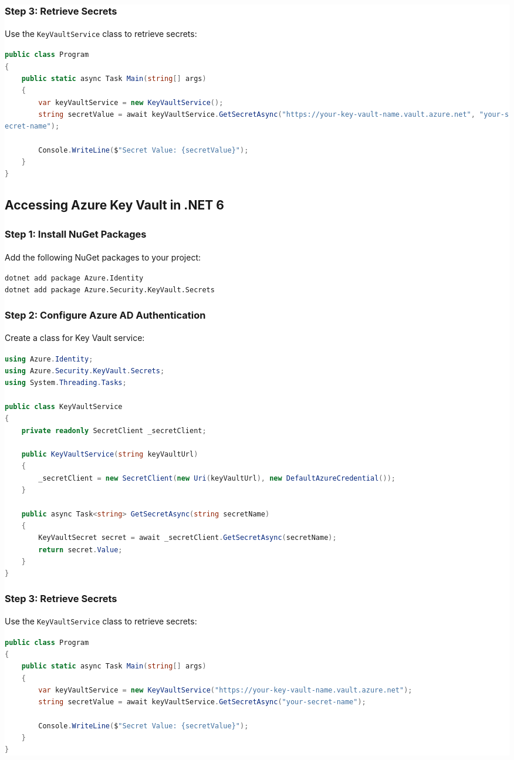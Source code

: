 ### Step 3: Retrieve Secrets
Use the `KeyVaultService` class to retrieve secrets:
```csharp
public class Program
{
    public static async Task Main(string[] args)
    {
        var keyVaultService = new KeyVaultService();
        string secretValue = await keyVaultService.GetSecretAsync("https://your-key-vault-name.vault.azure.net", "your-secret-name");
        
        Console.WriteLine($"Secret Value: {secretValue}");
    }
}
```

## Accessing Azure Key Vault in .NET 6

### Step 1: Install NuGet Packages
Add the following NuGet packages to your project:
```sh
dotnet add package Azure.Identity
dotnet add package Azure.Security.KeyVault.Secrets
```

### Step 2: Configure Azure AD Authentication
Create a class for Key Vault service:
```csharp
using Azure.Identity;
using Azure.Security.KeyVault.Secrets;
using System.Threading.Tasks;

public class KeyVaultService
{
    private readonly SecretClient _secretClient;

    public KeyVaultService(string keyVaultUrl)
    {
        _secretClient = new SecretClient(new Uri(keyVaultUrl), new DefaultAzureCredential());
    }

    public async Task<string> GetSecretAsync(string secretName)
    {
        KeyVaultSecret secret = await _secretClient.GetSecretAsync(secretName);
        return secret.Value;
    }
}
```

### Step 3: Retrieve Secrets
Use the `KeyVaultService` class to retrieve secrets:
```csharp
public class Program
{
    public static async Task Main(string[] args)
    {
        var keyVaultService = new KeyVaultService("https://your-key-vault-name.vault.azure.net");
        string secretValue = await keyVaultService.GetSecretAsync("your-secret-name");

        Console.WriteLine($"Secret Value: {secretValue}");
    }
}
```